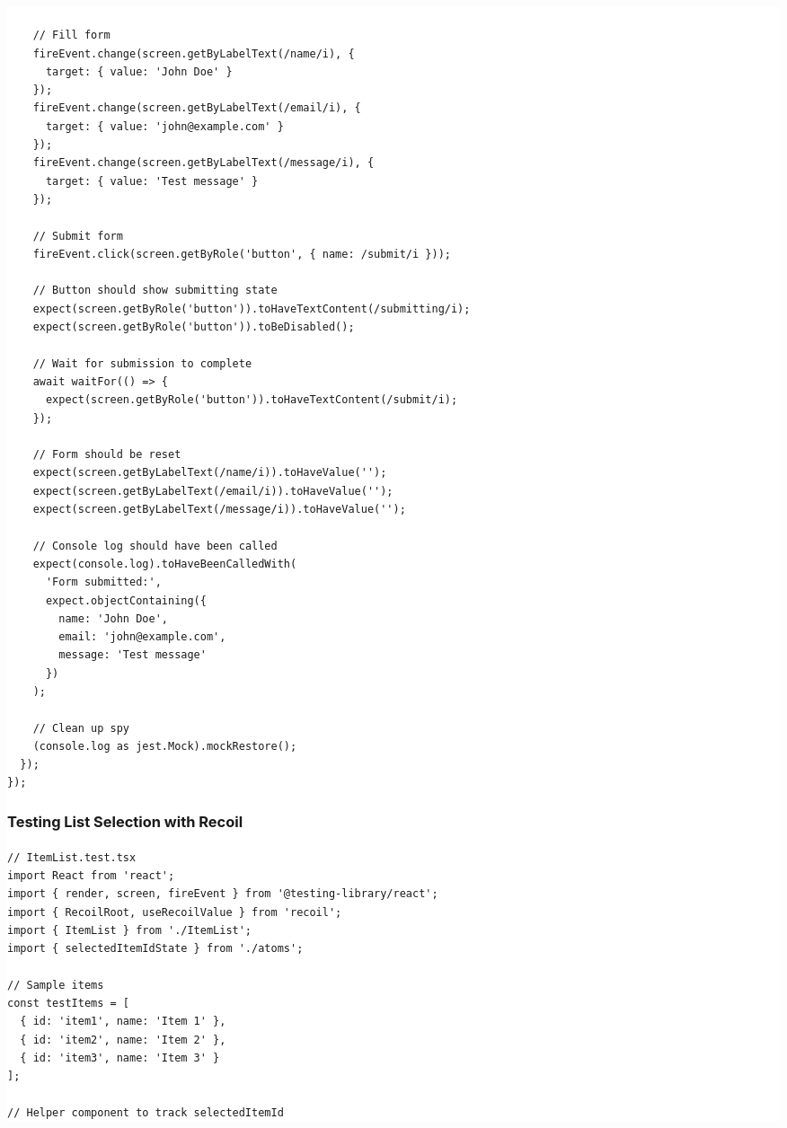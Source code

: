 ```tsx
    
    // Fill form
    fireEvent.change(screen.getByLabelText(/name/i), { 
      target: { value: 'John Doe' } 
    });
    fireEvent.change(screen.getByLabelText(/email/i), { 
      target: { value: 'john@example.com' } 
    });
    fireEvent.change(screen.getByLabelText(/message/i), { 
      target: { value: 'Test message' } 
    });
    
    // Submit form
    fireEvent.click(screen.getByRole('button', { name: /submit/i }));
    
    // Button should show submitting state
    expect(screen.getByRole('button')).toHaveTextContent(/submitting/i);
    expect(screen.getByRole('button')).toBeDisabled();
    
    // Wait for submission to complete
    await waitFor(() => {
      expect(screen.getByRole('button')).toHaveTextContent(/submit/i);
    });
    
    // Form should be reset
    expect(screen.getByLabelText(/name/i)).toHaveValue('');
    expect(screen.getByLabelText(/email/i)).toHaveValue('');
    expect(screen.getByLabelText(/message/i)).toHaveValue('');
    
    // Console log should have been called
    expect(console.log).toHaveBeenCalledWith(
      'Form submitted:', 
      expect.objectContaining({
        name: 'John Doe',
        email: 'john@example.com',
        message: 'Test message'
      })
    );
    
    // Clean up spy
    (console.log as jest.Mock).mockRestore();
  });
});
```

### Testing List Selection with Recoil

```tsx
// ItemList.test.tsx
import React from 'react';
import { render, screen, fireEvent } from '@testing-library/react';
import { RecoilRoot, useRecoilValue } from 'recoil';
import { ItemList } from './ItemList';
import { selectedItemIdState } from './atoms';

// Sample items
const testItems = [
  { id: 'item1', name: 'Item 1' },
  { id: 'item2', name: 'Item 2' },
  { id: 'item3', name: 'Item 3' }
];

// Helper component to track selectedItemId
```